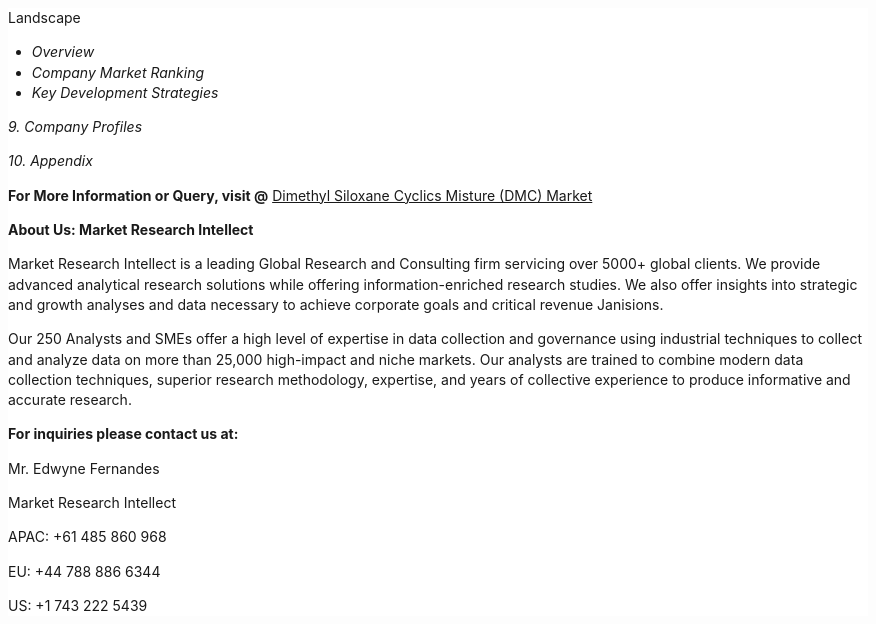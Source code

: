 Landscape</span></em></p><ul><li><em><span class="">Overview</span></em></li><li><em><span class="">Company Market Ranking</span></em></li><li><em><span class="">Key Development Strategies</span></em></li></ul><p><em><span class="font-[700]">9. Company Profiles</span></em></p><p><em><span class="font-[700]">10. Appendix</span></em></p><p><span class="font-[700]"><strong>For More Information or Query, visit&nbsp;@</strong>&nbsp;</span><span class="font-[700]"><a href="https://www.marketresearchintellect.com/product/global-dimethyl-siloxane-cyclics-misture-dmc-market/?utm_source=Linkedin&utm_medium=858" target="_blank" data-tracking-control-name="article-ssr-frontend-pulse_little-text-block" data-tracking-will-navigate="" data-test-link="">Dimethyl Siloxane Cyclics Misture (DMC) Market</a></span></p><p><strong><span class="font-[700]">About Us: Market Research Intellect</span></strong></p><p><span class="">Market Research Intellect is a leading Global Research and Consulting firm servicing over 5000+ global clients. We provide advanced analytical research solutions while offering information-enriched research studies.&nbsp;</span>We also offer insights into strategic and growth analyses and data necessary to achieve corporate goals and critical revenue Janisions.</p><p><span class="">Our 250 Analysts and SMEs offer a high level of expertise in data collection and governance using industrial techniques to collect and analyze data on more than 25,000 high-impact and niche markets. Our analysts are trained to combine modern data collection techniques, superior research methodology, expertise, and years of collective experience to produce informative and accurate research.</span></p><p><strong>For inquiries please contact us at:</strong></p><p>Mr. Edwyne Fernandes</p><p>Market Research Intellect</p><p>APAC: +61 485 860 968</p><p>EU: +44 788 886 6344</p><p>US: +1 743 222 5439</p>
